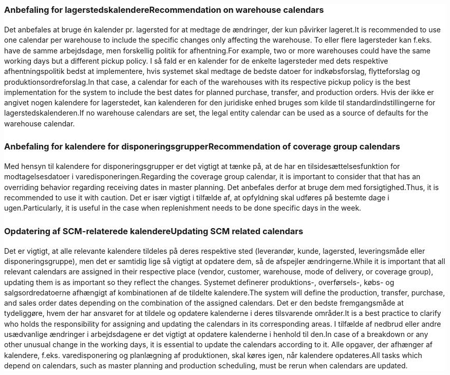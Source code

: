 ### <a name="recommendation-on-warehouse-calendars"></a><span data-ttu-id="08901-226">Anbefaling for lagerstedskalendere</span><span class="sxs-lookup"><span data-stu-id="08901-226">Recommendation on warehouse calendars</span></span>
<span data-ttu-id="08901-227">Det anbefales at bruge én kalender pr. lagersted for at medtage de ændringer, der kun påvirker lageret.</span><span class="sxs-lookup"><span data-stu-id="08901-227">It is recommended to use one calendar per warehouse to include the specific changes only affecting the warehouse.</span></span> <span data-ttu-id="08901-228">To eller flere lagersteder kan f.eks. have de samme arbejdsdage, men forskellig politik for afhentning.</span><span class="sxs-lookup"><span data-stu-id="08901-228">For example, two or more warehouses could have the same working days but a different pickup policy.</span></span> <span data-ttu-id="08901-229">I så fald er en kalender for de enkelte lagersteder med dets respektive afhentningspolitik bedst at implementere, hvis systemet skal medtage de bedste datoer for indkøbsforslag, flytteforslag og produktionsordreforslag.</span><span class="sxs-lookup"><span data-stu-id="08901-229">In that case, a calendar for each of the warehouses with its respective pickup policy is the best implementation for the system to include the best dates for planned purchase, transfer, and  production orders.</span></span> <span data-ttu-id="08901-230">Hvis der ikke er angivet nogen kalendere for lagerstedet, kan kalenderen for den juridiske enhed bruges som kilde til standardindstillingerne for lagerstedskalenderen.</span><span class="sxs-lookup"><span data-stu-id="08901-230">If no warehouse calendars are set, the legal entity calendar can be used as a source of defaults for the warehouse calendar.</span></span> 

### <a name="recommendation-of-coverage-group-calendars"></a><span data-ttu-id="08901-231">Anbefaling for kalendere for disponeringsgrupper</span><span class="sxs-lookup"><span data-stu-id="08901-231">Recommendation of coverage group calendars</span></span>
<span data-ttu-id="08901-232">Med hensyn til kalendere for disponeringsgrupper er det vigtigt at tænke på, at de har en tilsidesættelsesfunktion for modtagelsesdatoer i varedisponeringen.</span><span class="sxs-lookup"><span data-stu-id="08901-232">Regarding the coverage group calendar, it is important to consider that that has an overriding behavior regarding receiving dates in master planning.</span></span> <span data-ttu-id="08901-233">Det anbefales derfor at bruge dem med forsigtighed.</span><span class="sxs-lookup"><span data-stu-id="08901-233">Thus, it is recommended to use it with caution.</span></span> <span data-ttu-id="08901-234">Det er især vigtigt i tilfælde af, at opfyldning skal udføres på bestemte dage i ugen.</span><span class="sxs-lookup"><span data-stu-id="08901-234">Particularly, it is useful in the case when replenishment needs to be done specific days in the week.</span></span> 

### <a name="updating-scm-related-calendars"></a><span data-ttu-id="08901-235">Opdatering af SCM-relaterede kalendere</span><span class="sxs-lookup"><span data-stu-id="08901-235">Updating SCM related calendars</span></span>
<span data-ttu-id="08901-236">Det er vigtigt, at alle relevante kalendere tildeles på deres respektive sted (leverandør, kunde, lagersted, leveringsmåde eller disponeringsgruppe), men det er samtidig lige så vigtigt at opdatere dem, så de afspejler ændringerne.</span><span class="sxs-lookup"><span data-stu-id="08901-236">While it is important that all relevant calendars are assigned in their respective place (vendor, customer, warehouse, mode of delivery, or coverage group), updating them is as important so they reflect the changes.</span></span> <span data-ttu-id="08901-237">Systemet definerer produktions-, overførsels-, købs- og salgsordredatoerne afhængigt af kombinationen af de tildelte kalendere.</span><span class="sxs-lookup"><span data-stu-id="08901-237">The system will define the production, transfer, purchase, and sales order dates depending on the combination of the assigned calendars.</span></span> <span data-ttu-id="08901-238">Det er den bedste fremgangsmåde at tydeliggøre, hvem der har ansvaret for at tildele og opdatere kalenderne i deres tilsvarende områder.</span><span class="sxs-lookup"><span data-stu-id="08901-238">It is a best practice to clarify who holds the responsibility for assigning and updating the calendars in its corresponding areas.</span></span> <span data-ttu-id="08901-239">I tilfælde af nedbrud eller andre usædvanlige ændringer i arbejdsdagene er det vigtigt at opdatere kalenderne i henhold til den.</span><span class="sxs-lookup"><span data-stu-id="08901-239">In case of a breakdown or any other unusual change in the working days, it is essential to update the calendars according to it.</span></span> <span data-ttu-id="08901-240">Alle opgaver, der afhænger af kalendere, f.eks. varedisponering og planlægning af produktionen, skal køres igen, når kalendere opdateres.</span><span class="sxs-lookup"><span data-stu-id="08901-240">All tasks which depend on calendars, such as master planning and production scheduling, must be rerun when calendars are updated.</span></span> 
